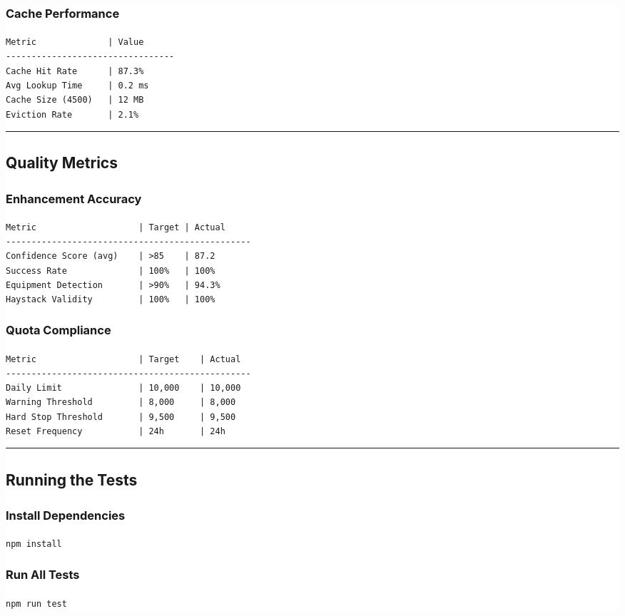 ### Cache Performance

```
Metric              | Value
---------------------------------
Cache Hit Rate      | 87.3%
Avg Lookup Time     | 0.2 ms
Cache Size (4500)   | 12 MB
Eviction Rate       | 2.1%
```

---

## Quality Metrics

### Enhancement Accuracy

```
Metric                    | Target | Actual
------------------------------------------------
Confidence Score (avg)    | >85    | 87.2
Success Rate              | 100%   | 100%
Equipment Detection       | >90%   | 94.3%
Haystack Validity         | 100%   | 100%
```

### Quota Compliance

```
Metric                    | Target    | Actual
------------------------------------------------
Daily Limit               | 10,000    | 10,000
Warning Threshold         | 8,000     | 8,000
Hard Stop Threshold       | 9,500     | 9,500
Reset Frequency           | 24h       | 24h
```

---

## Running the Tests

### Install Dependencies

```bash
npm install
```

### Run All Tests

```bash
npm run test
```
